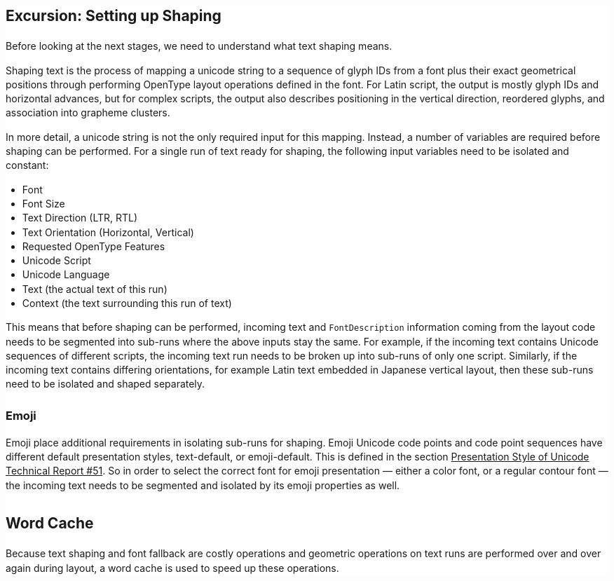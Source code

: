 ## Excursion: Setting up Shaping

Before looking at the next stages, we need to understand what text shaping
means.

Shaping text is the process of mapping a unicode string to a sequence of glyph
IDs from a font plus their exact geometrical positions through performing
OpenType layout operations defined in the font. For Latin script, the output is
mostly glyph IDs and horizontal advances, but for complex scripts, the output
also describes positioning in the vertical direction, reordered glyphs, and
association into grapheme clusters.

In more detail, a unicode string is not the only required input for this
mapping. Instead, a number of variables are required before shaping can be
performed. For a single run of text ready for shaping, the following input
variables need to be isolated and constant:

 - Font
 - Font Size
 - Text Direction (LTR, RTL)
 - Text Orientation (Horizontal, Vertical)
 - Requested OpenType Features
 - Unicode Script
 - Unicode Language
 - Text (the actual text of this run)
 - Context (the text surrounding this run of text)

This means that before shaping can be performed, incoming text and
`FontDescription` information coming from the layout code needs to be segmented
into sub-runs where the above inputs stay the same. For example, if the incoming
text contains Unicode sequences of different scripts, the incoming text run
needs to be broken up into sub-runs of only one script. Similarly, if the
incoming text contains differing orientations, for example Latin text embedded
in Japanese vertical layout, then these sub-runs need to be isolated and shaped
separately.

### Emoji

Emoji place additional requirements in isolating sub-runs for shaping. Emoji
Unicode code points and code point sequences have different default presentation
styles, text-default, or emoji-default. This is defined in the
section
[Presentation Style of Unicode Technical Report #51](http://unicode.org/draft/reports/tr51/tr51.html#Presentation_Style). So
in order to select the correct font for emoji presentation — either a color
font, or a regular contour font — the incoming text needs to be segmented and
isolated by its emoji properties as well.

## Word Cache

Because text shaping and font fallback are costly operations and geometric
operations on text runs are performed over and over again during layout, a word
cache is used to speed up these operations.
